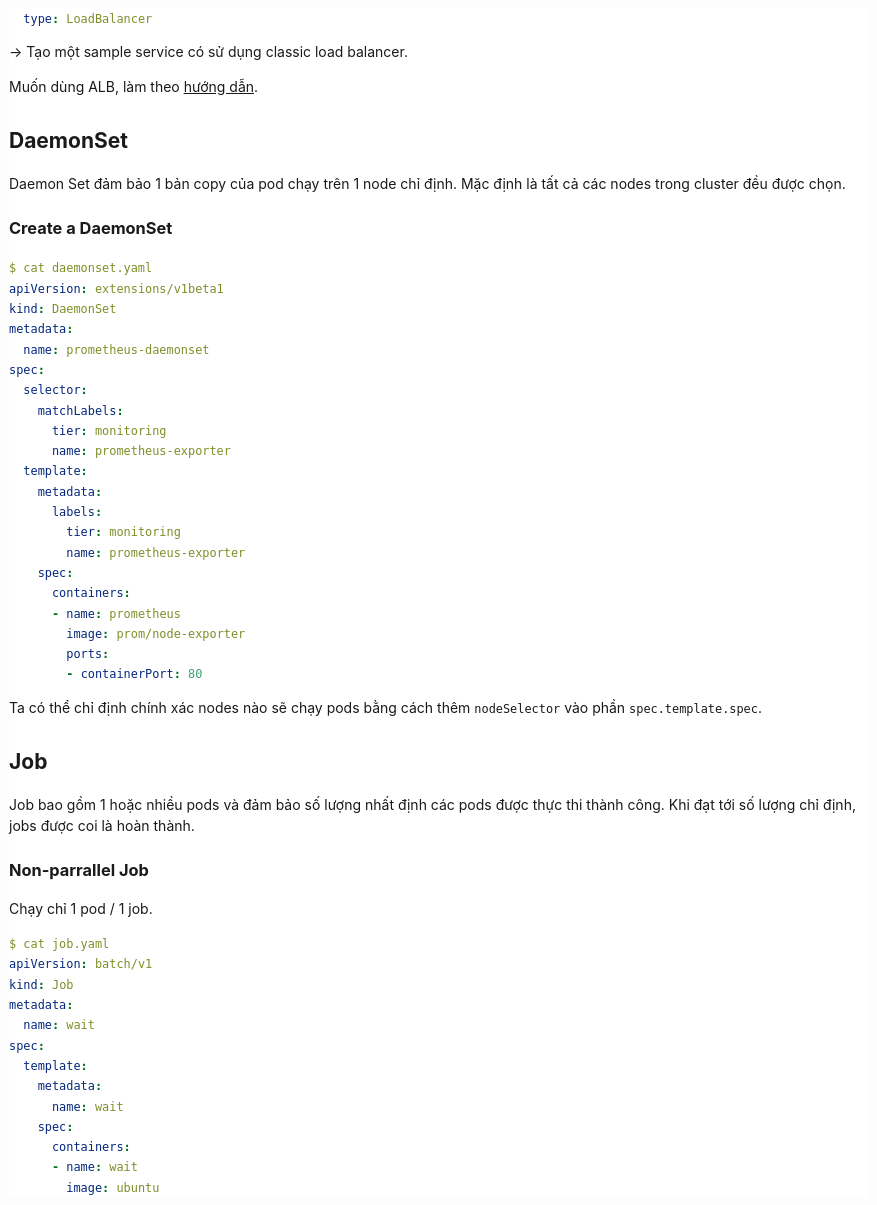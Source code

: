 ```yaml
  type: LoadBalancer
```

-> Tạo một sample service có sử dụng classic load balancer.  

Muốn dùng ALB, làm theo [hướng dẫn](https://www.eksworkshop.com/beginner/130_exposing-service/ingress_controller_alb/).  

## DaemonSet

Daemon Set đảm bảo 1 bản copy của pod chạy trên 1 node chỉ định. Mặc định là tất cả các nodes trong cluster đều được chọn.  

### Create a DaemonSet

```yaml
$ cat daemonset.yaml
apiVersion: extensions/v1beta1
kind: DaemonSet
metadata:
  name: prometheus-daemonset
spec:
  selector:
    matchLabels:
      tier: monitoring
      name: prometheus-exporter
  template:
    metadata:
      labels:
        tier: monitoring
        name: prometheus-exporter
    spec:
      containers:
      - name: prometheus
        image: prom/node-exporter
        ports:
        - containerPort: 80
```
  
Ta có thể chỉ định chính xác nodes nào sẽ chạy pods bằng cách thêm `nodeSelector` vào phần `spec.template.spec`.  

## Job  

Job bao gồm 1 hoặc nhiều pods và đảm bảo số lượng nhất định các pods được thực thi thành công. Khi đạt tới số lượng chỉ định, jobs được coi là hoàn thành.

### Non-parrallel Job  

Chạy chỉ 1 pod / 1 job.

```yaml
$ cat job.yaml
apiVersion: batch/v1
kind: Job
metadata:
  name: wait
spec:
  template:
    metadata:
      name: wait
    spec:
      containers:
      - name: wait
        image: ubuntu
```